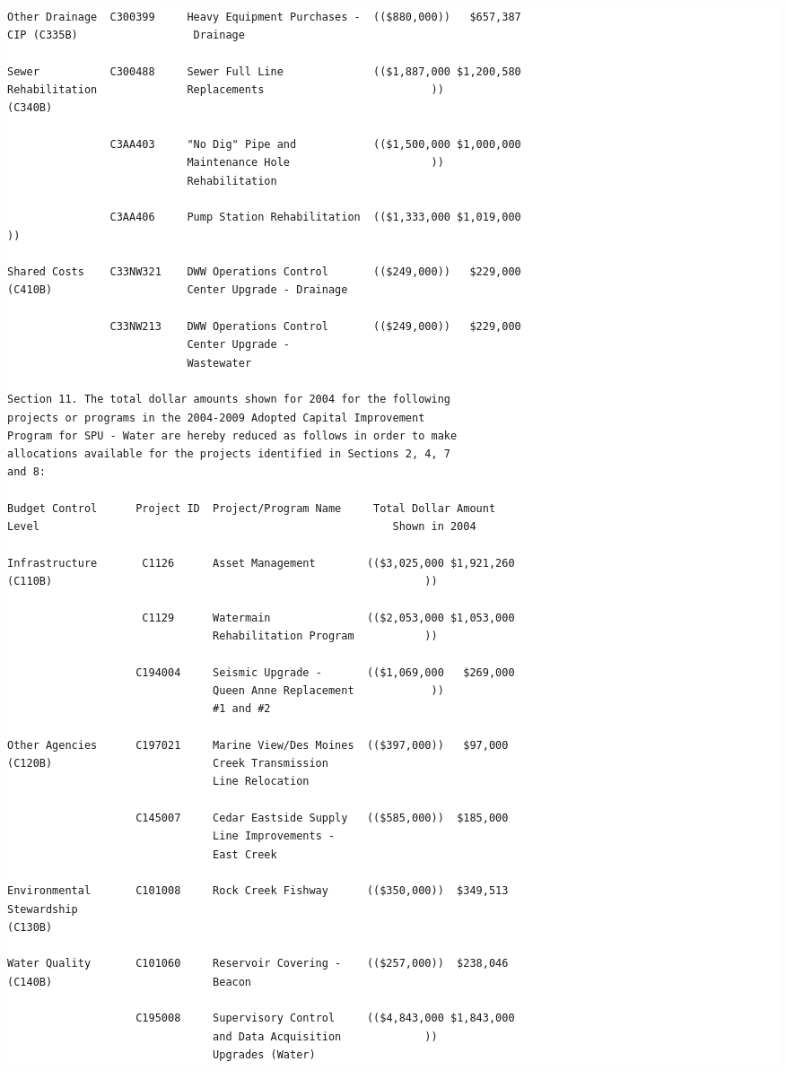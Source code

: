     Other Drainage  C300399     Heavy Equipment Purchases -  (($880,000))   $657,387  
    CIP (C335B)                  Drainage  
  
    Sewer           C300488     Sewer Full Line              (($1,887,000 $1,200,580  
    Rehabilitation              Replacements                          ))  
    (C340B)  
  
                    C3AA403     "No Dig" Pipe and            (($1,500,000 $1,000,000  
                                Maintenance Hole                      ))  
                                Rehabilitation  
  
                    C3AA406     Pump Station Rehabilitation  (($1,333,000 $1,019,000  
    ))  
  
    Shared Costs    C33NW321    DWW Operations Control       (($249,000))   $229,000  
    (C410B)                     Center Upgrade - Drainage  
  
                    C33NW213    DWW Operations Control       (($249,000))   $229,000  
                                Center Upgrade -  
                                Wastewater  
  
    Section 11. The total dollar amounts shown for 2004 for the following  
    projects or programs in the 2004-2009 Adopted Capital Improvement  
    Program for SPU - Water are hereby reduced as follows in order to make  
    allocations available for the projects identified in Sections 2, 4, 7  
    and 8:  
  
    Budget Control      Project ID  Project/Program Name     Total Dollar Amount  
    Level                                                       Shown in 2004  
  
    Infrastructure       C1126      Asset Management        (($3,025,000 $1,921,260  
    (C110B)                                                          ))  
  
                         C1129      Watermain               (($2,053,000 $1,053,000  
                                    Rehabilitation Program           ))  
  
                        C194004     Seismic Upgrade -       (($1,069,000   $269,000  
                                    Queen Anne Replacement            ))  
                                    #1 and #2  
  
    Other Agencies      C197021     Marine View/Des Moines  (($397,000))   $97,000  
    (C120B)                         Creek Transmission  
                                    Line Relocation  
  
                        C145007     Cedar Eastside Supply   (($585,000))  $185,000  
                                    Line Improvements -  
                                    East Creek  
  
    Environmental       C101008     Rock Creek Fishway      (($350,000))  $349,513  
    Stewardship  
    (C130B)  
  
    Water Quality       C101060     Reservoir Covering -    (($257,000))  $238,046  
    (C140B)                         Beacon  
  
                        C195008     Supervisory Control     (($4,843,000 $1,843,000  
                                    and Data Acquisition             ))  
                                    Upgrades (Water)  
  